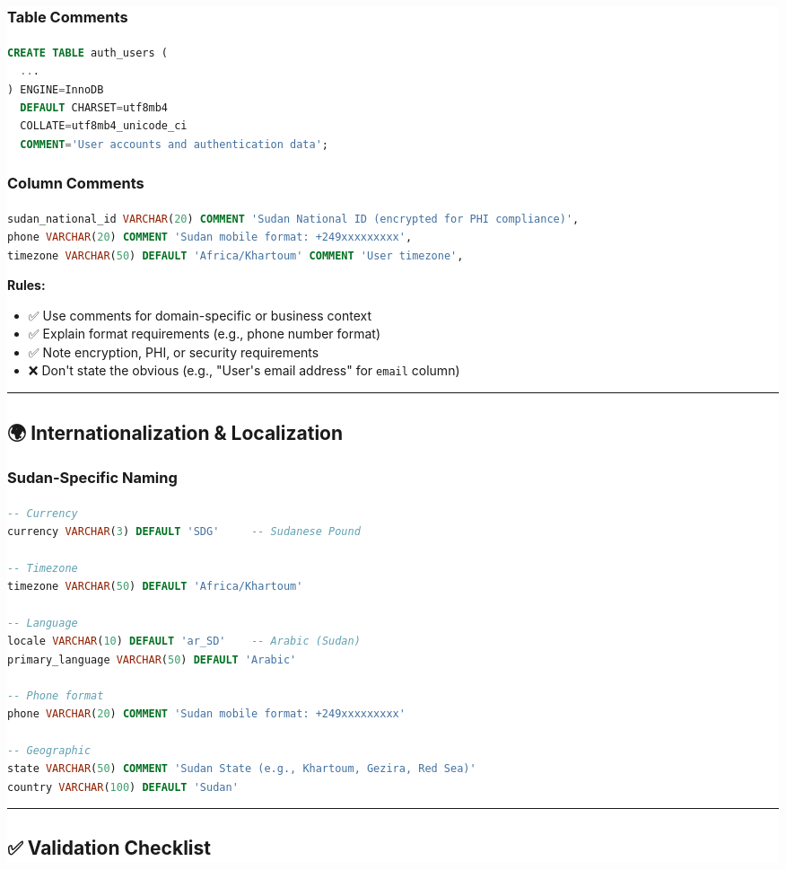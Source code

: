 ### Table Comments

```sql
CREATE TABLE auth_users (
  ...
) ENGINE=InnoDB 
  DEFAULT CHARSET=utf8mb4 
  COLLATE=utf8mb4_unicode_ci 
  COMMENT='User accounts and authentication data';
```

### Column Comments

```sql
sudan_national_id VARCHAR(20) COMMENT 'Sudan National ID (encrypted for PHI compliance)',
phone VARCHAR(20) COMMENT 'Sudan mobile format: +249xxxxxxxxx',
timezone VARCHAR(50) DEFAULT 'Africa/Khartoum' COMMENT 'User timezone',
```

**Rules:**
- ✅ Use comments for domain-specific or business context
- ✅ Explain format requirements (e.g., phone number format)
- ✅ Note encryption, PHI, or security requirements
- ❌ Don't state the obvious (e.g., "User's email address" for `email` column)

---

## 🌍 Internationalization & Localization

### Sudan-Specific Naming

```sql
-- Currency
currency VARCHAR(3) DEFAULT 'SDG'     -- Sudanese Pound

-- Timezone
timezone VARCHAR(50) DEFAULT 'Africa/Khartoum'

-- Language
locale VARCHAR(10) DEFAULT 'ar_SD'    -- Arabic (Sudan)
primary_language VARCHAR(50) DEFAULT 'Arabic'

-- Phone format
phone VARCHAR(20) COMMENT 'Sudan mobile format: +249xxxxxxxxx'

-- Geographic
state VARCHAR(50) COMMENT 'Sudan State (e.g., Khartoum, Gezira, Red Sea)'
country VARCHAR(100) DEFAULT 'Sudan'
```

---

## ✅ Validation Checklist
